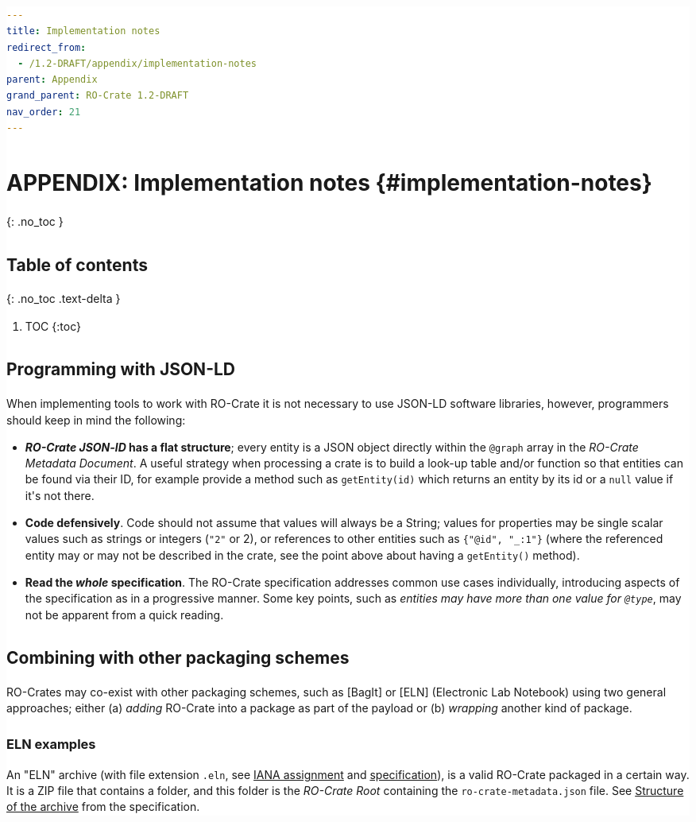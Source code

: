 ```yaml
---
title: Implementation notes
redirect_from:
  - /1.2-DRAFT/appendix/implementation-notes
parent: Appendix
grand_parent: RO-Crate 1.2-DRAFT
nav_order: 21
---
```



# APPENDIX: Implementation notes {#implementation-notes}
{: .no_toc }

## Table of contents
{: .no_toc .text-delta }

1. TOC
{:toc}

## Programming with JSON-LD

When implementing tools to work with RO-Crate it is not necessary to use JSON-LD software libraries, however, programmers should keep in mind the following:

- **_RO-Crate JSON-lD_ has a flat structure**; every entity is a JSON object directly within the `@graph` array in the _RO-Crate Metadata Document_. A useful strategy when processing a crate is to build a look-up table and/or function so that entities can be found via their ID, for example provide a method such as `getEntity(id)` which returns an entity by its id or a `null` value if it's not there.

- **Code defensively**. Code should not assume that values will always be a String; values for properties may be single scalar values such as strings or integers (`"2"` or 2), or references to other entities such as `{"@id", "_:1"}` (where the referenced entity may or may not be described in the crate, see the point above about having a `getEntity()` method).

- **Read the *whole* specification**. The RO-Crate specification addresses  common use cases individually, introducing aspects of the specification as in a progressive manner. Some key points, such as _entities may have more than one value for `@type`_, may not be apparent from a quick reading.


## Combining with other packaging schemes

RO-Crates may co-exist with other packaging schemes, such as [BagIt] or [ELN] (Electronic Lab Notebook) using two general approaches; either (a) _adding_ RO-Crate into a package as part of the payload or (b) _wrapping_ another kind of package.

### ELN examples

An "ELN" archive (with file extension `.eln`, see [IANA assignment](https://www.iana.org/assignments/media-types/application/vnd.eln+zip) and [specification](https://github.com/TheELNConsortium/TheELNFileFormat/blob/master/SPECIFICATION.md)), is a valid RO-Crate packaged in a certain way. It is a ZIP file that contains a folder, and this folder is the _RO-Crate Root_ containing the `ro-crate-metadata.json` file. See [Structure of the archive](https://github.com/TheELNConsortium/TheELNFileFormat/blob/master/SPECIFICATION.md#structure-of-the-archive) from the specification.
